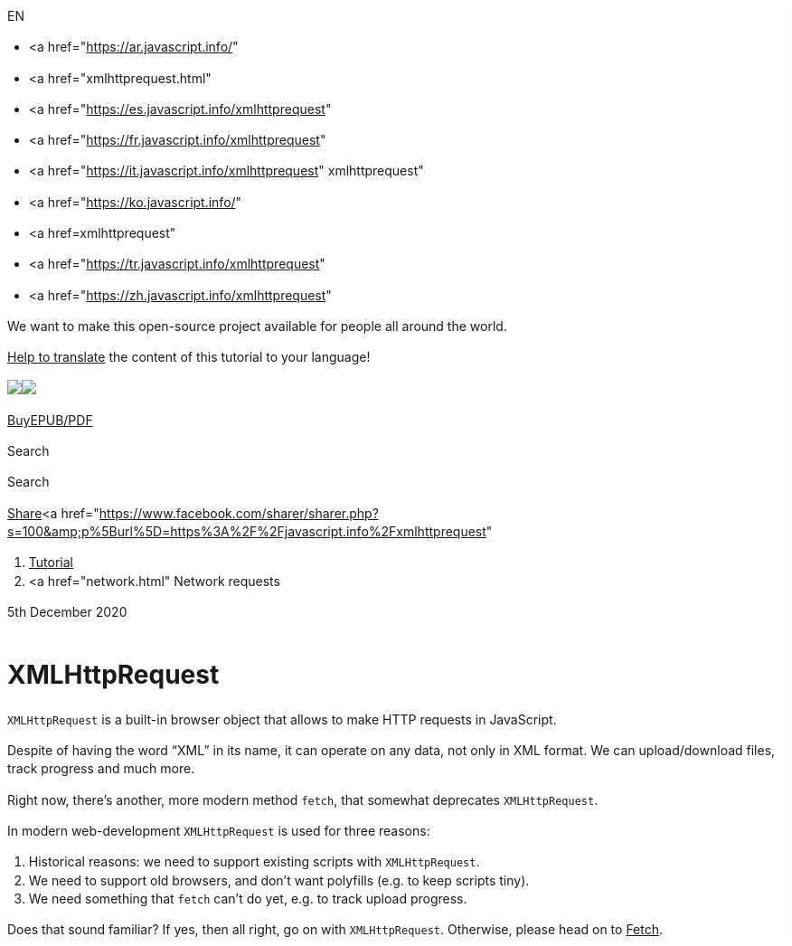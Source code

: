 EN

- <a href="https://ar.javascript.info/"
- <a href="xmlhttprequest.html"
- <a href="https://es.javascript.info/xmlhttprequest"
- <a href="https://fr.javascript.info/xmlhttprequest"
- <a href="https://it.javascript.info/xmlhttprequest"
  xmlhttprequest"



- <a href="https://ko.javascript.info/"
- <a href=xmlhttprequest"
- <a href="https://tr.javascript.info/xmlhttprequest"
- <a href="https://zh.javascript.info/xmlhttprequest"

We want to make this open-source project available for people all around the world.

[Help to translate](translate.html) the content of this tutorial to your language!

<a href="index.html" class="sitetoolbar__link sitetoolbar__link_logo"><img src="img/sitetoolbar__logo_en.svg" class="sitetoolbar__logo sitetoolbar__logo_normal" width="200" /><img src="img/sitetoolbar__logo_small_en.svg" class="sitetoolbar__logo sitetoolbar__logo_small" width="70" /></a>

<a href="ebook.html" class="buy-book-button"><span class="buy-book-button__extra-text">Buy</span>EPUB/PDF</a>

Search

Search

<a href="tutorial/map.html" class="map">

<span class="share-icons__title">Share</span><a href="https://twitter.com/share?url=https%3A%2F%2Fjavascript.info%2Fxmlhttprequest" class="share share_tw"></a><a href="https://www.facebook.com/sharer/sharer.php?s=100&amp;p%5Burl%5D=https%3A%2F%2Fjavascript.info%2Fxmlhttprequest" </a>

1.  <a href="index.html" class="breadcrumbs__link"><span class="breadcrumbs__hidden-text">Tutorial</span></a>
2.  <span id="breadcrumb-1"><a href="network.html" Network requests</span></a></span>

5th December 2020

# XMLHttpRequest

`XMLHttpRequest` is a built-in browser object that allows to make HTTP requests in JavaScript.

Despite of having the word “XML” in its name, it can operate on any data, not only in XML format. We can upload/download files, track progress and much more.

Right now, there’s another, more modern method `fetch`, that somewhat deprecates `XMLHttpRequest`.

In modern web-development `XMLHttpRequest` is used for three reasons:

1.  Historical reasons: we need to support existing scripts with `XMLHttpRequest`.
2.  We need to support old browsers, and don’t want polyfills (e.g. to keep scripts tiny).
3.  We need something that `fetch` can’t do yet, e.g. to track upload progress.

Does that sound familiar? If yes, then all right, go on with `XMLHttpRequest`. Otherwise, please head on to [Fetch](fetch.html).
